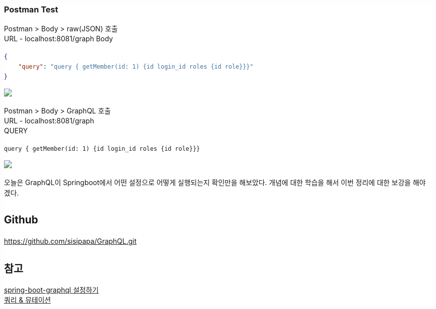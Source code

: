 ### Postman Test  
Postman > Body >  raw(JSON) 호출  
URL - localhost:8081/graph
Body
```json
{  
    "query": "query { getMember(id: 1) {id login_id roles {id role}}}"
}
```  
<img src="https://sisipapa.github.io/assets/images/posts/postman-body.PNG" >  

Postman > Body >  GraphQL 호출    
URL - localhost:8081/graph  
QUERY  
```text
query { getMember(id: 1) {id login_id roles {id role}}}
```
<img src="https://sisipapa.github.io/assets/images/posts/postman-graphql.PNG" >  

오늘은 GraphQL이 Springboot에서 어떤 설정으로 어떻게 실행되는지 확인만을 해보았다. 개념에 대한 학습을 해서 이번 정리에 대한 보강을 해야겠다.   

## Github
<https://github.com/sisipapa/GraphQL.git>

## 참고  
[spring-boot-graphql 설정하기](https://myborn.tistory.com/m/13?category=869291)  
[쿼리 & 뮤테이션](https://graphql-kr.github.io/learn/queries/)  


